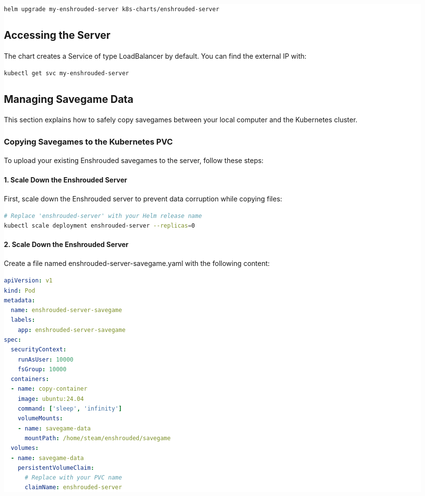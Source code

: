 ```bash
helm upgrade my-enshrouded-server k8s-charts/enshrouded-server
```

## Accessing the Server

The chart creates a Service of type LoadBalancer by default. You can find the external IP with:

```bash
kubectl get svc my-enshrouded-server
```

## Managing Savegame Data

This section explains how to safely copy savegames between your local computer and the Kubernetes cluster.

### Copying Savegames to the Kubernetes PVC

To upload your existing Enshrouded savegames to the server, follow these steps:

#### 1. Scale Down the Enshrouded Server

First, scale down the Enshrouded server to prevent data corruption while copying files:

```bash
# Replace 'enshrouded-server' with your Helm release name
kubectl scale deployment enshrouded-server --replicas=0
```

#### 2. Scale Down the Enshrouded Server

Create a file named enshrouded-server-savegame.yaml with the following content:

```yaml
apiVersion: v1
kind: Pod
metadata:
  name: enshrouded-server-savegame
  labels:
    app: enshrouded-server-savegame
spec:
  securityContext:
    runAsUser: 10000
    fsGroup: 10000
  containers:
  - name: copy-container
    image: ubuntu:24.04
    command: ['sleep', 'infinity']
    volumeMounts:
    - name: savegame-data
      mountPath: /home/steam/enshrouded/savegame
  volumes:
  - name: savegame-data
    persistentVolumeClaim:
      # Replace with your PVC name
      claimName: enshrouded-server
```
